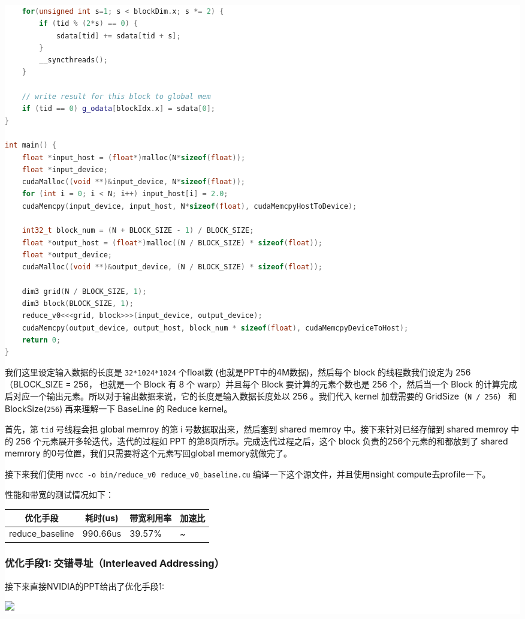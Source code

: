 ```c++
    for(unsigned int s=1; s < blockDim.x; s *= 2) {
        if (tid % (2*s) == 0) {
            sdata[tid] += sdata[tid + s];
        }
        __syncthreads();
    }

    // write result for this block to global mem
    if (tid == 0) g_odata[blockIdx.x] = sdata[0];
}

int main() {
    float *input_host = (float*)malloc(N*sizeof(float));
    float *input_device;
    cudaMalloc((void **)&input_device, N*sizeof(float));
    for (int i = 0; i < N; i++) input_host[i] = 2.0;
    cudaMemcpy(input_device, input_host, N*sizeof(float), cudaMemcpyHostToDevice);

    int32_t block_num = (N + BLOCK_SIZE - 1) / BLOCK_SIZE;
    float *output_host = (float*)malloc((N / BLOCK_SIZE) * sizeof(float));
    float *output_device;
    cudaMalloc((void **)&output_device, (N / BLOCK_SIZE) * sizeof(float));
    
    dim3 grid(N / BLOCK_SIZE, 1);
    dim3 block(BLOCK_SIZE, 1);
    reduce_v0<<<grid, block>>>(input_device, output_device);
    cudaMemcpy(output_device, output_host, block_num * sizeof(float), cudaMemcpyDeviceToHost);
    return 0;
}
```

我们这里设定输入数据的长度是 `32*1024*1024` 个float数 (也就是PPT中的4M数据)，然后每个 block 的线程数我们设定为 256 （BLOCK_SIZE = 256， 也就是一个 Block 有 8 个 warp）并且每个 Block 要计算的元素个数也是 256 个，然后当一个 Block 的计算完成后对应一个输出元素。所以对于输出数据来说，它的长度是输入数据长度处以 256 。我们代入 kernel 加载需要的 GridSize（`N / 256`） 和 BlockSize(`256`) 再来理解一下 BaseLine 的 Reduce kernel。

首先，第 `tid` 号线程会把 global memroy 的第 i 号数据取出来，然后塞到 shared memroy 中。接下来针对已经存储到 shared memroy 中的 256 个元素展开多轮迭代，迭代的过程如 PPT 的第8页所示。完成迭代过程之后，这个 block 负责的256个元素的和都放到了 shared memrory 的0号位置，我们只需要将这个元素写回global memory就做完了。

接下来我们使用 `nvcc -o bin/reduce_v0 reduce_v0_baseline.cu` 编译一下这个源文件，并且使用nsight compute去profile一下。

性能和带宽的测试情况如下：

|优化手段|耗时(us)|带宽利用率|加速比|
|--|--|--|--|
|reduce_baseline|990.66us|39.57%|~|


### 优化手段1: 交错寻址（Interleaved Addressing）

接下来直接NVIDIA的PPT给出了优化手段1:

![](https://img-blog.csdnimg.cn/img_convert/805007dab6d4736522bb27dd19efeaaa.png)
